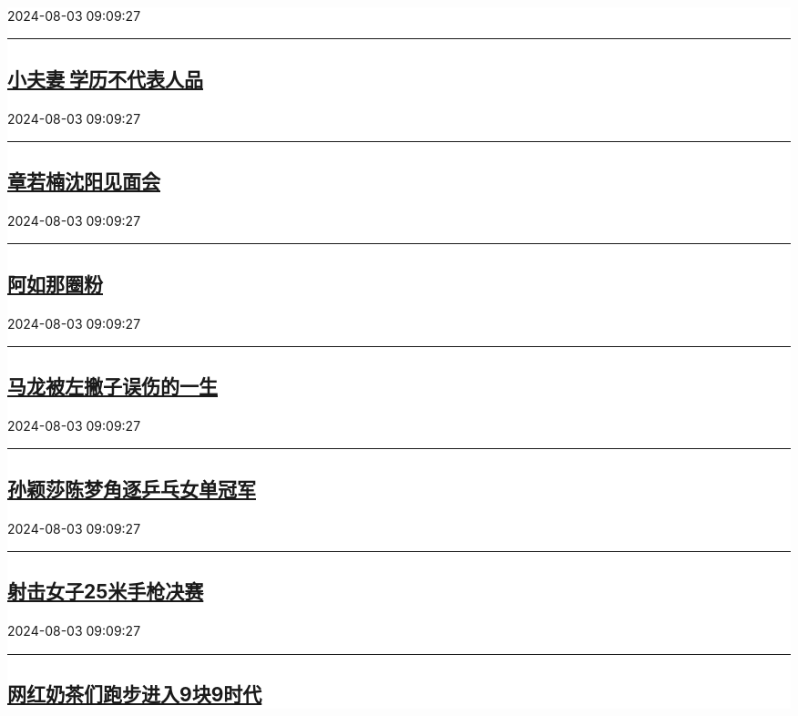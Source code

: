 2024-08-03 09:09:27

---
## [小夫妻 学历不代表人品](https://s.weibo.com/weibo?q=%23%E5%B0%8F%E5%A4%AB%E5%A6%BB+%E5%AD%A6%E5%8E%86%E4%B8%8D%E4%BB%A3%E8%A1%A8%E4%BA%BA%E5%93%81%23&Refer=index)

2024-08-03 09:09:27

---
## [章若楠沈阳见面会](https://s.weibo.com/weibo?q=%23%E7%AB%A0%E8%8B%A5%E6%A5%A0%E6%B2%88%E9%98%B3%E8%A7%81%E9%9D%A2%E4%BC%9A%23&Refer=index)

2024-08-03 09:09:27

---
## [阿如那圈粉](https://s.weibo.com/weibo?q=%23%E9%98%BF%E5%A6%82%E9%82%A3%E5%9C%88%E7%B2%89%23&Refer=index)

2024-08-03 09:09:27

---
## [马龙被左撇子误伤的一生](https://s.weibo.com/weibo?q=%23%E9%A9%AC%E9%BE%99%E8%A2%AB%E5%B7%A6%E6%92%87%E5%AD%90%E8%AF%AF%E4%BC%A4%E7%9A%84%E4%B8%80%E7%94%9F%23&Refer=index)

2024-08-03 09:09:27

---
## [孙颖莎陈梦角逐乒乓女单冠军](https://s.weibo.com/weibo?q=%23%E5%AD%99%E9%A2%96%E8%8E%8E%E9%99%88%E6%A2%A6%E8%A7%92%E9%80%90%E4%B9%92%E4%B9%93%E5%A5%B3%E5%8D%95%E5%86%A0%E5%86%9B%23&Refer=index)

2024-08-03 09:09:27

---
## [射击女子25米手枪决赛](https://s.weibo.com/weibo?q=%23%E5%B0%84%E5%87%BB%E5%A5%B3%E5%AD%9025%E7%B1%B3%E6%89%8B%E6%9E%AA%E5%86%B3%E8%B5%9B%23&Refer=index)

2024-08-03 09:09:27

---
## [网红奶茶们跑步进入9块9时代](https://s.weibo.com/weibo?q=%23%E7%BD%91%E7%BA%A2%E5%A5%B6%E8%8C%B6%E4%BB%AC%E8%B7%91%E6%AD%A5%E8%BF%9B%E5%85%A59%E5%9D%979%E6%97%B6%E4%BB%A3%23&Refer=index)
